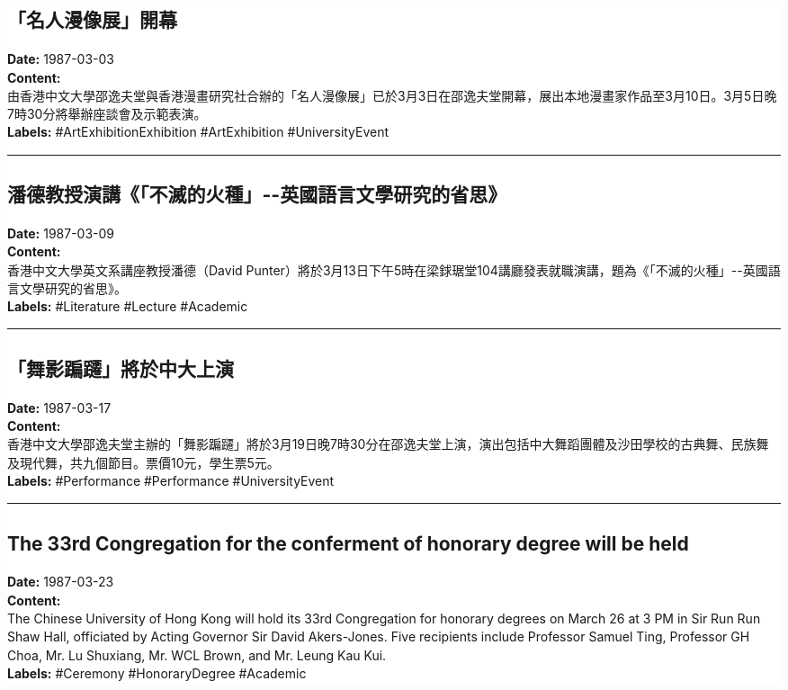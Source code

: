 ## 「名人漫像展」開幕  
**Date:** 1987-03-03  
**Content:**  
由香港中文大學邵逸夫堂與香港漫畫研究社合辦的「名人漫像展」已於3月3日在邵逸夫堂開幕，展出本地漫畫家作品至3月10日。3月5日晚7時30分將舉辦座談會及示範表演。  
**Labels:** #ArtExhibitionExhibition #ArtExhibition #UniversityEvent  

---

## 潘德教授演講《「不滅的火種」--英國語言文學研究的省思》  
**Date:** 1987-03-09  
**Content:**  
香港中文大學英文系講座教授潘德（David Punter）將於3月13日下午5時在梁銶琚堂104講廳發表就職演講，題為《「不滅的火種」--英國語言文學研究的省思》。  
**Labels:** #Literature #Lecture #Academic  

---

## 「舞影蹁躚」將於中大上演  
**Date:** 1987-03-17  
**Content:**  
香港中文大學邵逸夫堂主辦的「舞影蹁躚」將於3月19日晚7時30分在邵逸夫堂上演，演出包括中大舞蹈團體及沙田學校的古典舞、民族舞及現代舞，共九個節目。票價10元，學生票5元。  
**Labels:** #Performance #Performance #UniversityEvent  

---

## The 33rd Congregation for the conferment of honorary degree will be held  
**Date:** 1987-03-23  
**Content:**  
The Chinese University of Hong Kong will hold its 33rd Congregation for honorary degrees on March 26 at 3 PM in Sir Run Run Shaw Hall, officiated by Acting Governor Sir David Akers-Jones. Five recipients include Professor Samuel Ting, Professor GH Choa, Mr. Lu Shuxiang, Mr. WCL Brown, and Mr. Leung Kau Kui.  
**Labels:** #Ceremony #HonoraryDegree #Academic  
